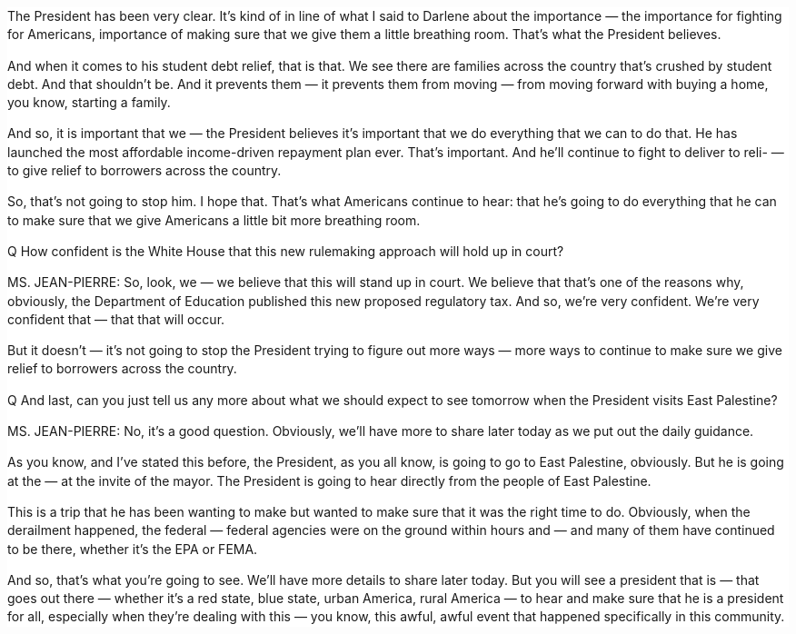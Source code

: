 The President has been very clear. It’s kind of in line of what I said
to Darlene about the importance — the importance for fighting for
Americans, importance of making sure that we give them a little
breathing room. That’s what the President believes.

And when it comes to his student debt relief, that is that. We see there
are families across the country that’s crushed by student debt. And that
shouldn’t be. And it prevents them — it prevents them from moving — from
moving forward with buying a home, you know, starting a family.

And so, it is important that we — the President believes it’s important
that we do everything that we can to do that. He has launched the most
affordable income-driven repayment plan ever. That’s important. And
he’ll continue to fight to deliver to reli- — to give relief to
borrowers across the country.

So, that’s not going to stop him. I hope that. That’s what Americans
continue to hear: that he’s going to do everything that he can to make
sure that we give Americans a little bit more breathing room.

Q How confident is the White House that this new rulemaking approach
will hold up in court?

MS. JEAN-PIERRE: So, look, we — we believe that this will stand up in
court. We believe that that’s one of the reasons why, obviously, the
Department of Education published this new proposed regulatory tax. And
so, we’re very confident. We’re very confident that — that that will
occur.

But it doesn’t — it’s not going to stop the President trying to figure
out more ways — more ways to continue to make sure we give relief to
borrowers across the country.

Q And last, can you just tell us any more about what we should expect to
see tomorrow when the President visits East Palestine?

MS. JEAN-PIERRE: No, it’s a good question. Obviously, we’ll have more to
share later today as we put out the daily guidance.

As you know, and I’ve stated this before, the President, as you all
know, is going to go to East Palestine, obviously. But he is going at
the — at the invite of the mayor. The President is going to hear
directly from the people of East Palestine.

This is a trip that he has been wanting to make but wanted to make sure
that it was the right time to do. Obviously, when the derailment
happened, the federal — federal agencies were on the ground within hours
and — and many of them have continued to be there, whether it’s the EPA
or FEMA.

And so, that’s what you’re going to see. We’ll have more details to
share later today. But you will see a president that is — that goes out
there — whether it’s a red state, blue state, urban America, rural
America — to hear and make sure that he is a president for all,
especially when they’re dealing with this — you know, this awful, awful
event that happened specifically in this community.

